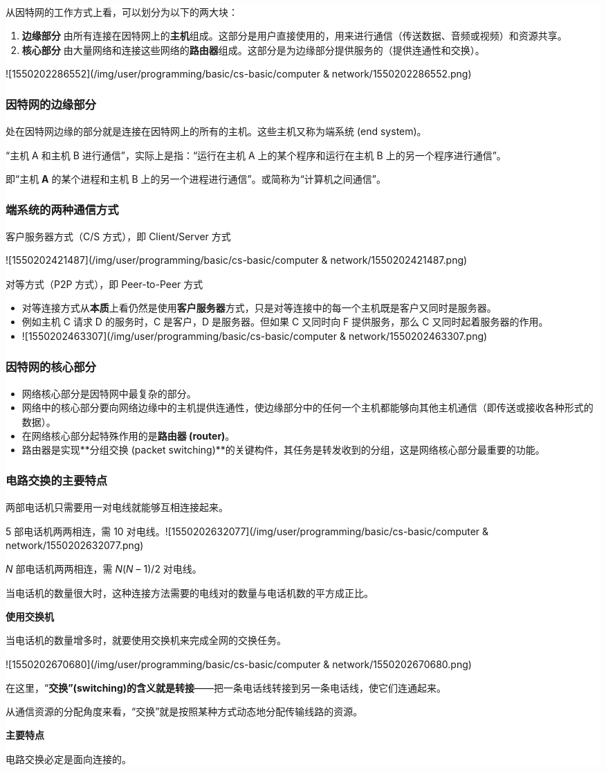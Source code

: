 从因特网的工作方式上看，可以划分为以下的两大块：

1. **边缘部分** 由所有连接在因特网上的**主机**组成。这部分是用户直接使用的，用来进行通信（传送数据、音频或视频）和资源共享。
2. **核心部分** 由大量网络和连接这些网络的**路由器**组成。这部分是为边缘部分提供服务的（提供连通性和交换）。

![1550202286552](/img/user/programming/basic/cs-basic/computer & network/1550202286552.png)

### 因特网的边缘部分

处在因特网边缘的部分就是连接在因特网上的所有的主机。这些主机又称为端系统 (end system)。

“主机 A 和主机 B 进行通信”，实际上是指：“运行在主机 A 上的某个程序和运行在主机 B 上的另一个程序进行通信”。

即“主机 **A** 的某个进程和主机 B 上的另一个进程进行通信”。或简称为“计算机之间通信”。

### 端系统的两种通信方式

客户服务器方式（C/S 方式），即 Client/Server 方式

![1550202421487](/img/user/programming/basic/cs-basic/computer & network/1550202421487.png)

对等方式（P2P 方式），即 Peer-to-Peer 方式

- 对等连接方式从**本质**上看仍然是使用**客户服务器**方式，只是对等连接中的每一个主机既是客户又同时是服务器。
- 例如主机 C 请求 D 的服务时，C 是客户，D 是服务器。但如果 C 又同时向 F 提供服务，那么 C 又同时起着服务器的作用。
- ![1550202463307](/img/user/programming/basic/cs-basic/computer & network/1550202463307.png)

### 因特网的核心部分

- 网络核心部分是因特网中最复杂的部分。
- 网络中的核心部分要向网络边缘中的主机提供连通性，使边缘部分中的任何一个主机都能够向其他主机通信（即传送或接收各种形式的数据）。
- 在网络核心部分起特殊作用的是**路由器 (router)**。
- 路由器是实现**分组交换 (packet switching)**的关键构件，其任务是转发收到的分组，这是网络核心部分最重要的功能。

### 电路交换的主要特点

两部电话机只需要用一对电线就能够互相连接起来。

5 部电话机两两相连，需 10 对电线。![1550202632077](/img/user/programming/basic/cs-basic/computer & network/1550202632077.png)

*N* 部电话机两两相连，需 *N*(*N* – 1)/2 对电线。

当电话机的数量很大时，这种连接方法需要的电线对的数量与电话机数的平方成正比。

**使用交换机**

当电话机的数量增多时，就要使用交换机来完成全网的交换任务。

![1550202670680](/img/user/programming/basic/cs-basic/computer & network/1550202670680.png)

在这里，“**交换”(switching)**的含义就是**转接**——把一条电话线转接到另一条电话线，使它们连通起来。

从通信资源的分配角度来看，“交换”就是按照某种方式动态地分配传输线路的资源。

**主要特点**

电路交换必定是面向连接的。
